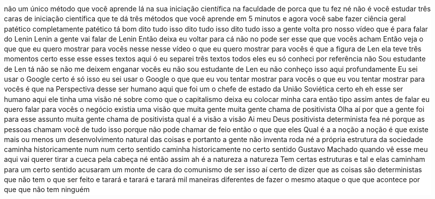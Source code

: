 não um único método que você aprende lá
na sua iniciação científica na faculdade
de porca que tu fez né não é você
estudar três caras de iniciação
científica que te dá três métodos que
você aprende em 5 minutos e agora você
sabe fazer ciência
geral patético completamente patético tá
bom dito tudo isso dito tudo isso dito
tudo isso a gente volta pro nosso vídeo
que é para falar do
Lenin Lenin a gente vai falar de Lenin
Então deixa eu voltar para
cá não
no pode ser esse que que vocês acham
Então veja o que que eu quero mostrar
para vocês nesse nesse vídeo o que eu
quero mostrar para
vocês é que a figura de Len ela teve
três momentos certo esse esse esses
textos aqui ó eu separei três textos
todos eles eu só conheci por referência
não Sou estudante de Len tá não se não
me deixem enganar vocês eu não sou
estudante de Len eu não conheço isso
aqui profundamente Eu sei usar o Google
certo é só isso eu sei usar o Google o
que que eu vou tentar mostrar para vocês
o que eu vou tentar mostrar para vocês é
que na Perspectiva desse ser humano aqui
que foi um o chefe de estado da União
Soviética certo
eh
eh esse ser humano aqui ele tinha uma
visão né sobre como que o capitalismo
deixa eu colocar minha cara então tipo
assim antes de falar eu quero falar para
vocês o negócio existia uma visão que
muita gente muita gente chama de
positivista Olha aí por que a gente foi
para esse assunto muita gente chama de
positivista qual é a visão a visão Ai
meu Deus positivista determinista
fea né porque as pessoas chamam você de
tudo isso porque não pode chamar de feio
então o que que eles Qual é a a noção a
noção é que existe mais ou menos um
desenvolvimento natural das coisas e
portanto a gente não inventa roda né a
própria estrutura da sociedade caminha
historicamente num num certo sentido
caminha historicamente no certo sentido
Gustavo Machado quando vê esse meu aqui
vai querer tirar a cueca pela cabeça né
então assim
ah é a natureza a natureza Tem certas
estruturas e tal e elas caminham para um
certo sentido acusaram um monte de cara
do comunismo de ser isso aí certo de
dizer que as coisas são deterministas
que não tem o que ser feito e tarará e
tarará e tarará mil maneiras diferentes
de fazer o mesmo ataque o que que
acontece por que que não tem ninguém